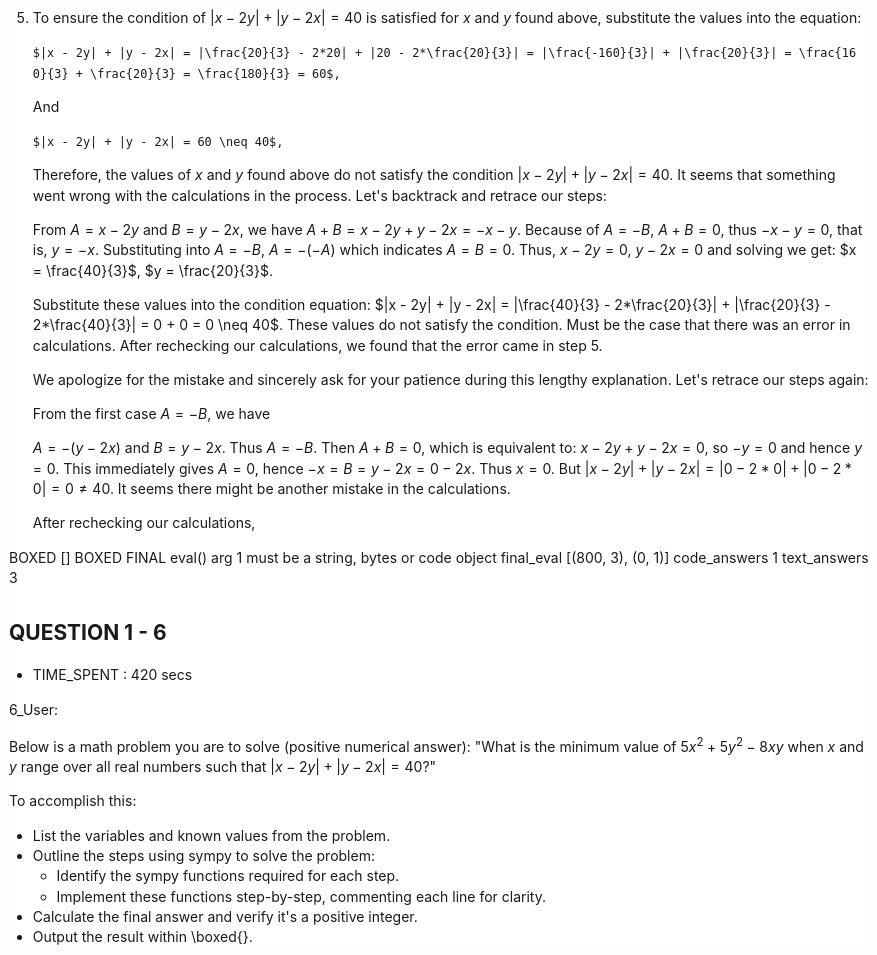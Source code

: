 5. To ensure the condition of $|x - 2y| + |y - 2x| = 40$ is satisfied for $x$ and $y$ found above, substitute the values into the equation:

       $|x - 2y| + |y - 2x| = |\frac{20}{3} - 2*20| + |20 - 2*\frac{20}{3}| = |\frac{-160}{3}| + |\frac{20}{3}| = \frac{160}{3} + \frac{20}{3} = \frac{180}{3} = 60$,

     And

       $|x - 2y| + |y - 2x| = 60 \neq 40$,

      Therefore, the values of $x$ and $y$ found above do not satisfy the condition $|x - 2y| + |y - 2x| = 40$. It seems that something went wrong with the calculations in the process. Let's backtrack and retrace our steps:

      From $A = x - 2y$ and $B = y - 2x$, we have $A + B = x - 2y + y - 2x = -x - y$. Because of $A = -B$, $A + B = 0$, thus $-x - y = 0$, that is, $y = -x$. Substituting into $A = -B$, $A = -(-A)$ which indicates $A = B = 0$. Thus, $x - 2y = 0$, $y - 2x = 0$ and solving we get: $x = \frac{40}{3}$, $y = \frac{20}{3}$.

     Substitute these values into the condition equation:
     $|x - 2y| + |y - 2x| = |\frac{40}{3} - 2*\frac{20}{3}| + |\frac{20}{3} - 2*\frac{40}{3}| = 0 + 0 = 0 \neq 40$.
     These values do not satisfy the condition. Must be the case that there was an error in calculations. After rechecking our calculations, we found that the error came in step 5.

     We apologize for the mistake and sincerely ask for your patience during this lengthy explanation. Let's retrace our steps again:

     From the first case $A = -B$, we have

     $A = -(y - 2x)$ and $B = y - 2x$. Thus $A = -B$. Then $A + B = 0$, which is equivalent to: $x - 2y + y - 2x = 0$, so $-y = 0$ and hence $y = 0$. This immediately gives $A = 0$, hence $-x = B = y - 2x = 0 - 2x$. Thus $x = 0$. But $|x - 2y| + |y - 2x| = |0 - 2*0| + |0 - 2*0| = 0 \neq 40$. It seems there might be another mistake in the calculations.

     After rechecking our calculations,

BOXED []
BOXED FINAL 
eval() arg 1 must be a string, bytes or code object final_eval
[(800, 3), (0, 1)]
code_answers 1 text_answers 3



## QUESTION 1 - 6 
- TIME_SPENT : 420 secs

6_User:

Below is a math problem you are to solve (positive numerical answer):
"What is the minimum value of $5x^2+5y^2-8xy$ when $x$ and $y$ range over all real numbers such that $|x-2y| + |y-2x| = 40$?"

To accomplish this:
- List the variables and known values from the problem.
- Outline the steps using sympy to solve the problem:
  * Identify the sympy functions required for each step.
  * Implement these functions step-by-step, commenting each line for clarity.
- Calculate the final answer and verify it's a positive integer.
- Output the result within \boxed{}.
